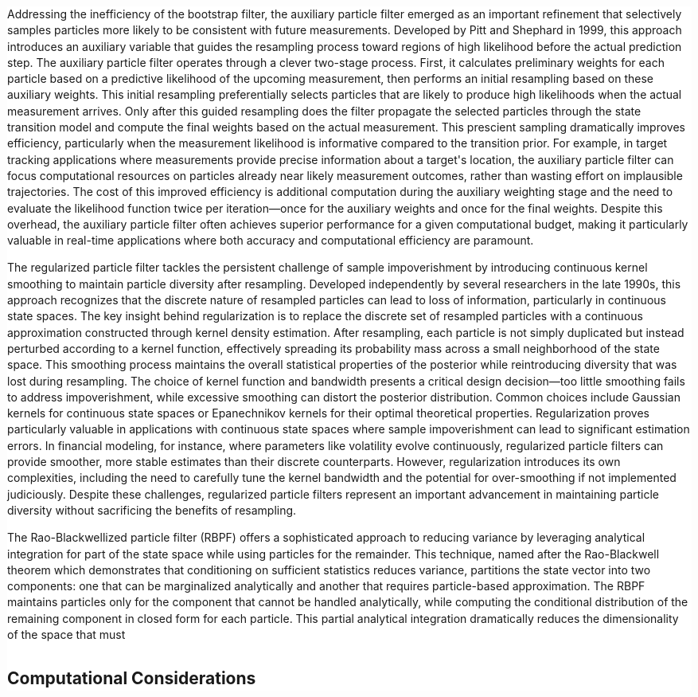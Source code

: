 Addressing the inefficiency of the bootstrap filter, the auxiliary particle filter emerged as an important refinement that selectively samples particles more likely to be consistent with future measurements. Developed by Pitt and Shephard in 1999, this approach introduces an auxiliary variable that guides the resampling process toward regions of high likelihood before the actual prediction step. The auxiliary particle filter operates through a clever two-stage process. First, it calculates preliminary weights for each particle based on a predictive likelihood of the upcoming measurement, then performs an initial resampling based on these auxiliary weights. This initial resampling preferentially selects particles that are likely to produce high likelihoods when the actual measurement arrives. Only after this guided resampling does the filter propagate the selected particles through the state transition model and compute the final weights based on the actual measurement. This prescient sampling dramatically improves efficiency, particularly when the measurement likelihood is informative compared to the transition prior. For example, in target tracking applications where measurements provide precise information about a target's location, the auxiliary particle filter can focus computational resources on particles already near likely measurement outcomes, rather than wasting effort on implausible trajectories. The cost of this improved efficiency is additional computation during the auxiliary weighting stage and the need to evaluate the likelihood function twice per iteration—once for the auxiliary weights and once for the final weights. Despite this overhead, the auxiliary particle filter often achieves superior performance for a given computational budget, making it particularly valuable in real-time applications where both accuracy and computational efficiency are paramount.

The regularized particle filter tackles the persistent challenge of sample impoverishment by introducing continuous kernel smoothing to maintain particle diversity after resampling. Developed independently by several researchers in the late 1990s, this approach recognizes that the discrete nature of resampled particles can lead to loss of information, particularly in continuous state spaces. The key insight behind regularization is to replace the discrete set of resampled particles with a continuous approximation constructed through kernel density estimation. After resampling, each particle is not simply duplicated but instead perturbed according to a kernel function, effectively spreading its probability mass across a small neighborhood of the state space. This smoothing process maintains the overall statistical properties of the posterior while reintroducing diversity that was lost during resampling. The choice of kernel function and bandwidth presents a critical design decision—too little smoothing fails to address impoverishment, while excessive smoothing can distort the posterior distribution. Common choices include Gaussian kernels for continuous state spaces or Epanechnikov kernels for their optimal theoretical properties. Regularization proves particularly valuable in applications with continuous state spaces where sample impoverishment can lead to significant estimation errors. In financial modeling, for instance, where parameters like volatility evolve continuously, regularized particle filters can provide smoother, more stable estimates than their discrete counterparts. However, regularization introduces its own complexities, including the need to carefully tune the kernel bandwidth and the potential for over-smoothing if not implemented judiciously. Despite these challenges, regularized particle filters represent an important advancement in maintaining particle diversity without sacrificing the benefits of resampling.

The Rao-Blackwellized particle filter (RBPF) offers a sophisticated approach to reducing variance by leveraging analytical integration for part of the state space while using particles for the remainder. This technique, named after the Rao-Blackwell theorem which demonstrates that conditioning on sufficient statistics reduces variance, partitions the state vector into two components: one that can be marginalized analytically and another that requires particle-based approximation. The RBPF maintains particles only for the component that cannot be handled analytically, while computing the conditional distribution of the remaining component in closed form for each particle. This partial analytical integration dramatically reduces the dimensionality of the space that must

## Computational Considerations
